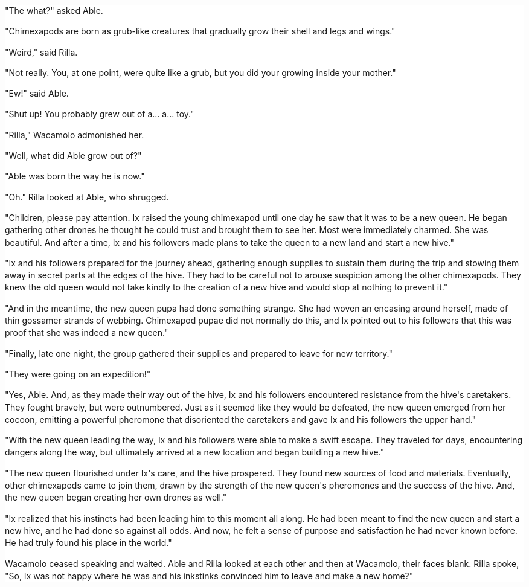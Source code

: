 "The what?" asked Able.

"Chimexapods are born as grub-like creatures that gradually grow their shell and legs and wings."

"Weird," said Rilla.

"Not really. You, at one point, were quite like a grub, but you did your growing inside your mother."

"Ew!" said Able.

"Shut up! You probably grew out of a... a... toy."

"Rilla," Wacamolo admonished her.

"Well, what did Able grow out of?"

"Able was born the way he is now."

"Oh." Rilla looked at Able, who shrugged.

"Children, please pay attention. Ix raised the young chimexapod until one day he saw that it was to be a new queen. He began gathering other drones he thought he could trust and brought them to see her. Most were immediately charmed. She was beautiful. And after a time, Ix and his followers made plans to take the queen to a new land and start a new hive."

"Ix and his followers prepared for the journey ahead, gathering enough supplies to sustain them during the trip and stowing them away in secret parts at the edges of the hive. They had to be careful not to arouse suspicion among the other chimexapods. They knew the old queen would not take kindly to the creation of a new hive and would stop at nothing to prevent it."

"And in the meantime, the new queen pupa had done something strange. She had woven an encasing around herself, made of thin gossamer strands of webbing. Chimexapod pupae did not normally do this, and Ix pointed out to his followers that this was proof that she was indeed a new queen."

"Finally, late one night, the group gathered their supplies and prepared to leave for new territory."

"They were going on an expedition!"

"Yes, Able. And, as they made their way out of the hive, Ix and his followers encountered resistance from the hive's caretakers. They fought bravely, but were outnumbered. Just as it seemed like they would be defeated, the new queen emerged from her cocoon, emitting a powerful pheromone that disoriented the caretakers and gave Ix and his followers the upper hand."

"With the new queen leading the way, Ix and his followers were able to make a swift escape. They traveled for days, encountering dangers along the way, but ultimately arrived at a new location and began building a new hive."

"The new queen flourished under Ix's care, and the hive prospered. They found new sources of food and materials. Eventually, other chimexapods came to join them, drawn by the strength of the new queen's pheromones and the success of the hive. And, the new queen began creating her own drones as well."

"Ix realized that his instincts had been leading him to this moment all along. He had been meant to find the new queen and start a new hive, and he had done so against all odds. And now, he felt a sense of purpose and satisfaction he had never known before. He had truly found his place in the world."

Wacamolo ceased speaking and waited. Able and Rilla looked at each other and then at Wacamolo, their faces blank. Rilla spoke, "So, Ix was not happy where he was and his inkstinks convinced him to leave and make a new home?"
